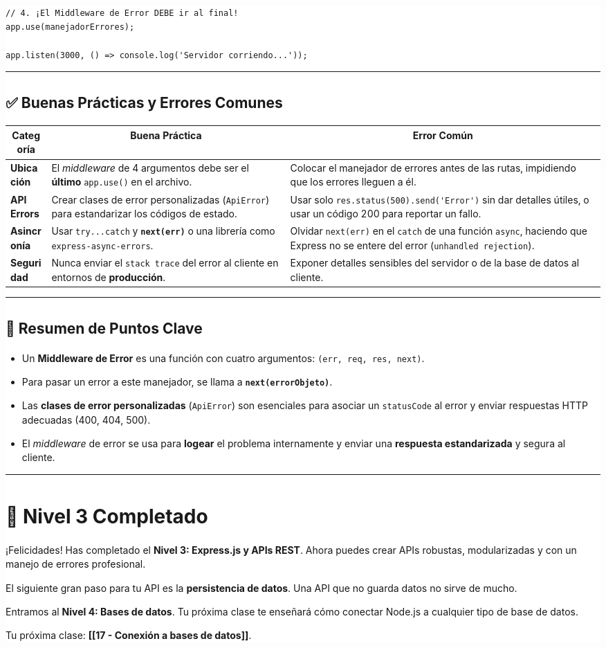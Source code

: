 ```
// 4. ¡El Middleware de Error DEBE ir al final!
app.use(manejadorErrores); 

app.listen(3000, () => console.log('Servidor corriendo...'));
```

---

## ✅ Buenas Prácticas y Errores Comunes

|Categoría|Buena Práctica|Error Común|
|---|---|---|
|**Ubicación**|El _middleware_ de 4 argumentos debe ser el **último** `app.use()` en el archivo.|Colocar el manejador de errores antes de las rutas, impidiendo que los errores lleguen a él.|
|**API Errors**|Crear clases de error personalizadas (`ApiError`) para estandarizar los códigos de estado.|Usar solo `res.status(500).send('Error')` sin dar detalles útiles, o usar un código 200 para reportar un fallo.|
|**Asincronía**|Usar `try...catch` y **`next(err)`** o una librería como `express-async-errors`.|Olvidar `next(err)` en el `catch` de una función `async`, haciendo que Express no se entere del error (`unhandled rejection`).|
|**Seguridad**|Nunca enviar el `stack trace` del error al cliente en entornos de **producción**.|Exponer detalles sensibles del servidor o de la base de datos al cliente.|

---

## 🔑 Resumen de Puntos Clave

- Un **Middleware de Error** es una función con cuatro argumentos: `(err, req, res, next)`.
    
- Para pasar un error a este manejador, se llama a **`next(errorObjeto)`**.
    
- Las **clases de error personalizadas** (`ApiError`) son esenciales para asociar un `statusCode` al error y enviar respuestas HTTP adecuadas (400, 404, 500).
    
- El _middleware_ de error se usa para **logear** el problema internamente y enviar una **respuesta estandarizada** y segura al cliente.
    

---

# 🚀 Nivel 3 Completado

¡Felicidades! Has completado el **Nivel 3: Express.js y APIs REST**. Ahora puedes crear APIs robustas, modularizadas y con un manejo de errores profesional.

El siguiente gran paso para tu API es la **persistencia de datos**. Una API que no guarda datos no sirve de mucho.

Entramos al **Nivel 4: Bases de datos**. Tu próxima clase te enseñará cómo conectar Node.js a cualquier tipo de base de datos.

Tu próxima clase: **[[17 - Conexión a bases de datos]]**.